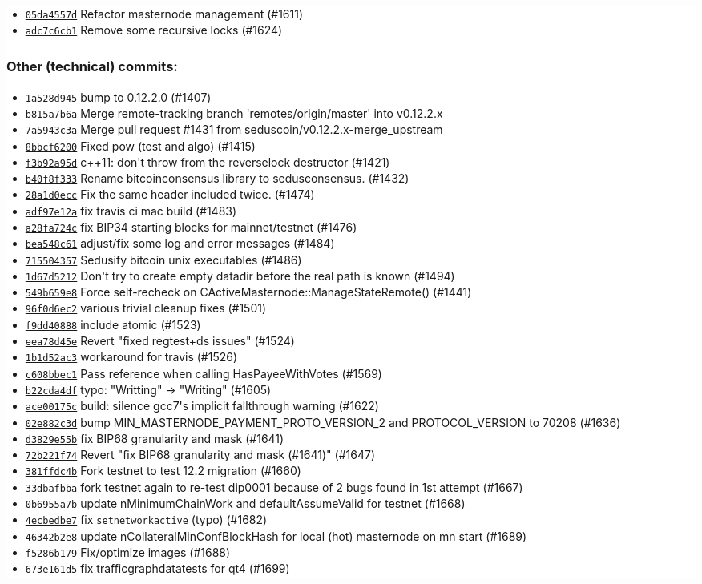 - [`05da4557d`](https://github.com/seduscoin/sedus/commit/05da4557d) Refactor masternode management (#1611)
- [`adc7c6cb1`](https://github.com/seduscoin/sedus/commit/adc7c6cb1) Remove some recursive locks (#1624)

### Other (technical) commits:
- [`1a528d945`](https://github.com/seduscoin/sedus/commit/1a528d945) bump to 0.12.2.0 (#1407)
- [`b815a7b6a`](https://github.com/seduscoin/sedus/commit/b815a7b6a) Merge remote-tracking branch 'remotes/origin/master' into v0.12.2.x
- [`7a5943c3a`](https://github.com/seduscoin/sedus/commit/7a5943c3a) Merge pull request #1431 from seduscoin/v0.12.2.x-merge_upstream
- [`8bbcf6200`](https://github.com/seduscoin/sedus/commit/8bbcf6200) Fixed pow (test and algo) (#1415)
- [`f3b92a95d`](https://github.com/seduscoin/sedus/commit/f3b92a95d) c++11: don't throw from the reverselock destructor (#1421)
- [`b40f8f333`](https://github.com/seduscoin/sedus/commit/b40f8f333) Rename bitcoinconsensus library to sedusconsensus. (#1432)
- [`28a1d0ecc`](https://github.com/seduscoin/sedus/commit/28a1d0ecc) Fix the same header included twice. (#1474)
- [`adf97e12a`](https://github.com/seduscoin/sedus/commit/adf97e12a) fix travis ci mac build (#1483)
- [`a28fa724c`](https://github.com/seduscoin/sedus/commit/a28fa724c) fix BIP34 starting blocks for mainnet/testnet (#1476)
- [`bea548c61`](https://github.com/seduscoin/sedus/commit/bea548c61) adjust/fix some log and error messages (#1484)
- [`715504357`](https://github.com/seduscoin/sedus/commit/715504357) Sedusify bitcoin unix executables (#1486)
- [`1d67d5212`](https://github.com/seduscoin/sedus/commit/1d67d5212) Don't try to create empty datadir before the real path is known (#1494)
- [`549b659e8`](https://github.com/seduscoin/sedus/commit/549b659e8) Force self-recheck on CActiveMasternode::ManageStateRemote() (#1441)
- [`96f0d6ec2`](https://github.com/seduscoin/sedus/commit/96f0d6ec2) various trivial cleanup fixes (#1501)
- [`f9dd40888`](https://github.com/seduscoin/sedus/commit/f9dd40888) include atomic (#1523)
- [`eea78d45e`](https://github.com/seduscoin/sedus/commit/eea78d45e) Revert "fixed regtest+ds issues" (#1524)
- [`1b1d52ac3`](https://github.com/seduscoin/sedus/commit/1b1d52ac3) workaround for travis (#1526)
- [`c608bbec1`](https://github.com/seduscoin/sedus/commit/c608bbec1) Pass reference when calling HasPayeeWithVotes (#1569)
- [`b22cda4df`](https://github.com/seduscoin/sedus/commit/b22cda4df) typo: "Writting" -> "Writing" (#1605)
- [`ace00175c`](https://github.com/seduscoin/sedus/commit/ace00175c) build: silence gcc7's implicit fallthrough warning (#1622)
- [`02e882c3d`](https://github.com/seduscoin/sedus/commit/02e882c3d) bump MIN_MASTERNODE_PAYMENT_PROTO_VERSION_2 and PROTOCOL_VERSION to 70208 (#1636)
- [`d3829e55b`](https://github.com/seduscoin/sedus/commit/d3829e55b) fix BIP68 granularity and mask (#1641)
- [`72b221f74`](https://github.com/seduscoin/sedus/commit/72b221f74) Revert "fix BIP68 granularity and mask (#1641)" (#1647)
- [`381ffdc4b`](https://github.com/seduscoin/sedus/commit/381ffdc4b) Fork testnet to test 12.2 migration (#1660)
- [`33dbafbba`](https://github.com/seduscoin/sedus/commit/33dbafbba) fork testnet again to re-test dip0001 because of 2 bugs found in 1st attempt (#1667)
- [`0b6955a7b`](https://github.com/seduscoin/sedus/commit/0b6955a7b) update nMinimumChainWork and defaultAssumeValid for testnet (#1668)
- [`4ecbedbe7`](https://github.com/seduscoin/sedus/commit/4ecbedbe7) fix `setnetworkactive` (typo) (#1682)
- [`46342b2e8`](https://github.com/seduscoin/sedus/commit/46342b2e8) update nCollateralMinConfBlockHash for local (hot) masternode on mn start (#1689)
- [`f5286b179`](https://github.com/seduscoin/sedus/commit/f5286b179) Fix/optimize images (#1688)
- [`673e161d5`](https://github.com/seduscoin/sedus/commit/673e161d5) fix trafficgraphdatatests for qt4 (#1699)
